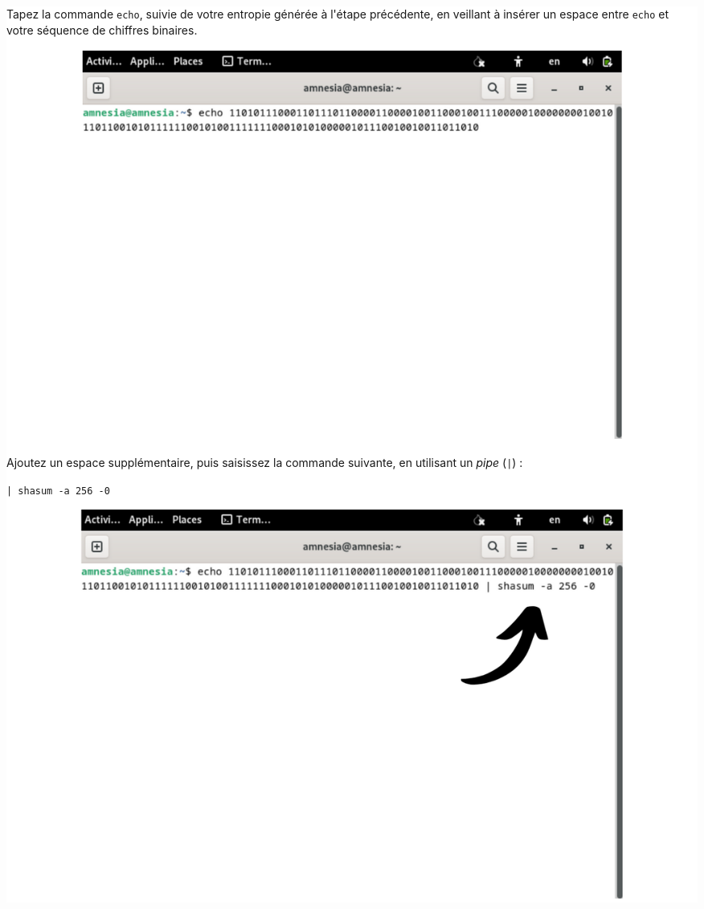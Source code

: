 Tapez la commande `echo`, suivie de votre entropie générée à l'étape précédente, en veillant à insérer un espace entre `echo` et votre séquence de chiffres binaires.

![mnemonic](assets/notext/17.webp)

Ajoutez un espace supplémentaire, puis saisissez la commande suivante, en utilisant un *pipe* (`|`) :
```plaintext
| shasum -a 256 -0
```

![mnemonic](assets/notext/18.webp)
